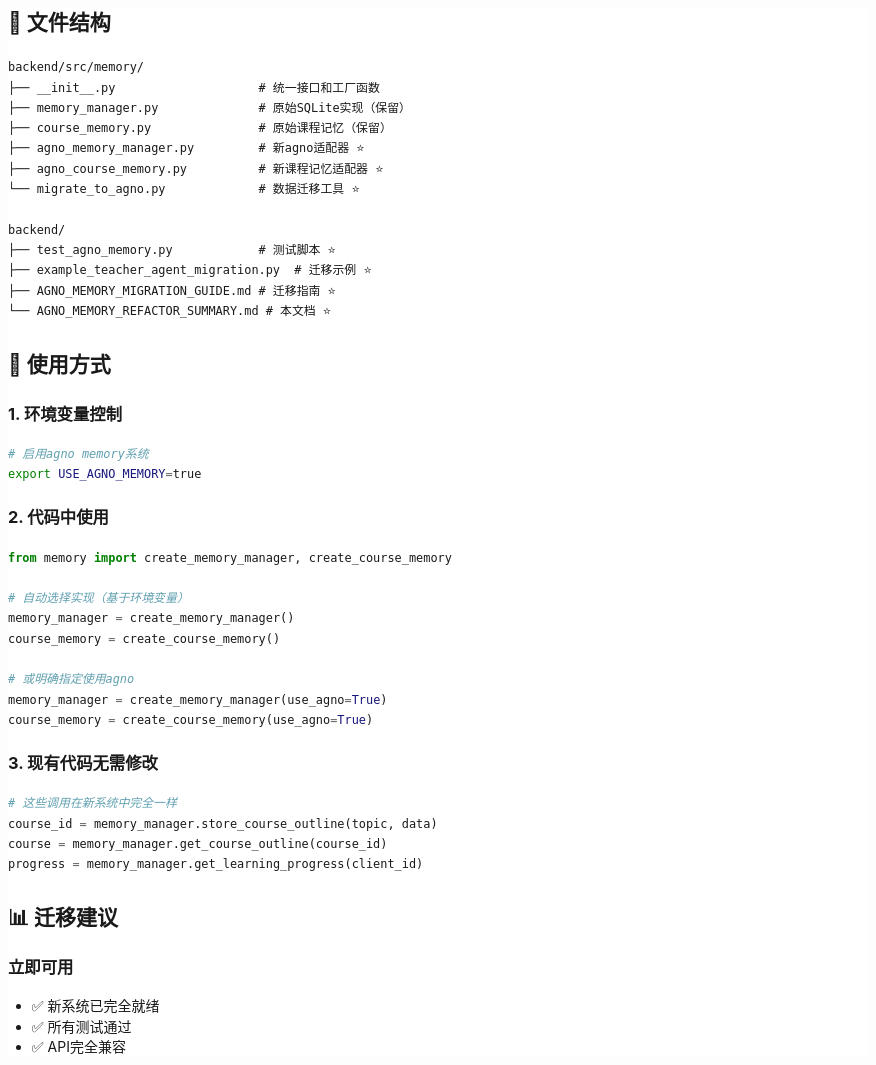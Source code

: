## 📁 文件结构

```
backend/src/memory/
├── __init__.py                    # 统一接口和工厂函数
├── memory_manager.py              # 原始SQLite实现（保留）
├── course_memory.py               # 原始课程记忆（保留）
├── agno_memory_manager.py         # 新agno适配器 ⭐
├── agno_course_memory.py          # 新课程记忆适配器 ⭐
└── migrate_to_agno.py             # 数据迁移工具 ⭐

backend/
├── test_agno_memory.py            # 测试脚本 ⭐
├── example_teacher_agent_migration.py  # 迁移示例 ⭐
├── AGNO_MEMORY_MIGRATION_GUIDE.md # 迁移指南 ⭐
└── AGNO_MEMORY_REFACTOR_SUMMARY.md # 本文档 ⭐
```

## 🚀 使用方式

### 1. 环境变量控制
```bash
# 启用agno memory系统
export USE_AGNO_MEMORY=true
```

### 2. 代码中使用
```python
from memory import create_memory_manager, create_course_memory

# 自动选择实现（基于环境变量）
memory_manager = create_memory_manager()
course_memory = create_course_memory()

# 或明确指定使用agno
memory_manager = create_memory_manager(use_agno=True)
course_memory = create_course_memory(use_agno=True)
```

### 3. 现有代码无需修改
```python
# 这些调用在新系统中完全一样
course_id = memory_manager.store_course_outline(topic, data)
course = memory_manager.get_course_outline(course_id)
progress = memory_manager.get_learning_progress(client_id)
```

## 📊 迁移建议

### 立即可用
- ✅ 新系统已完全就绪
- ✅ 所有测试通过
- ✅ API完全兼容
